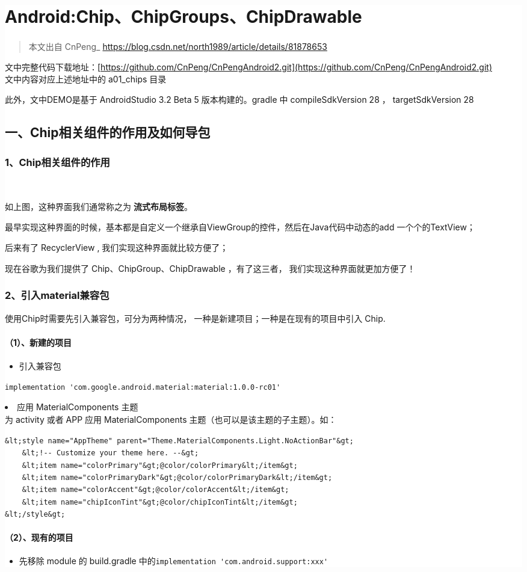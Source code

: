 
    
  
# Android:Chip、ChipGroups、ChipDrawable

> 本文出自 CnPeng_ https://blog.csdn.net/north1989/article/details/81878653

文中完整代码下载地址：[https://github.com/CnPeng/CnPengAndroid2.git](https://github.com/CnPeng/CnPengAndroid2.git) <br>
文中内容对应上述地址中的 a01_chips 目录

此外，文中DEMO是基于 AndroidStudio 3.2 Beta 5 版本构建的。gradle 中     compileSdkVersion 28 ，   targetSdkVersion 28

## 一、Chip相关组件的作用及如何导包

### 1、Chip相关组件的作用

<img src="https://upload-images.jianshu.io/upload_images/2551993-c8bf14b79a41a3e0.png?imageMogr2/auto-orient/strip%7CimageView2/2/w/1240" alt="" title="">

如上图，这种界面我们通常称之为 **流式布局标签**。

最早实现这种界面的时候，基本都是自定义一个继承自ViewGroup的控件，然后在Java代码中动态的add 一个个的TextView；

后来有了 RecyclerView , 我们实现这种界面就比较方便了；

现在谷歌为我们提供了 Chip、ChipGroup、ChipDrawable ，有了这三者， 我们实现这种界面就更加方便了！

### 2、引入material兼容包

使用Chip时需要先引入兼容包，可分为两种情况， 一种是新建项目；一种是在现有的项目中引入 Chip.

#### （1）、新建的项目

- 引入兼容包

```
implementation 'com.google.android.material:material:1.0.0-rc01'
```

<li>应用 MaterialComponents 主题 <br>
为 activity 或者 APP 应用 MaterialComponents  主题（也可以是该主题的子主题）。如：</li>

```
&lt;style name="AppTheme" parent="Theme.MaterialComponents.Light.NoActionBar"&gt;
    &lt;!-- Customize your theme here. --&gt;
    &lt;item name="colorPrimary"&gt;@color/colorPrimary&lt;/item&gt;
    &lt;item name="colorPrimaryDark"&gt;@color/colorPrimaryDark&lt;/item&gt;
    &lt;item name="colorAccent"&gt;@color/colorAccent&lt;/item&gt;
    &lt;item name="chipIconTint"&gt;@color/chipIconTint&lt;/item&gt;
&lt;/style&gt;
```

#### （2）、现有的项目

- 先移除 module 的 build.gradle 中的`implementation 'com.android.support:xxx'`
